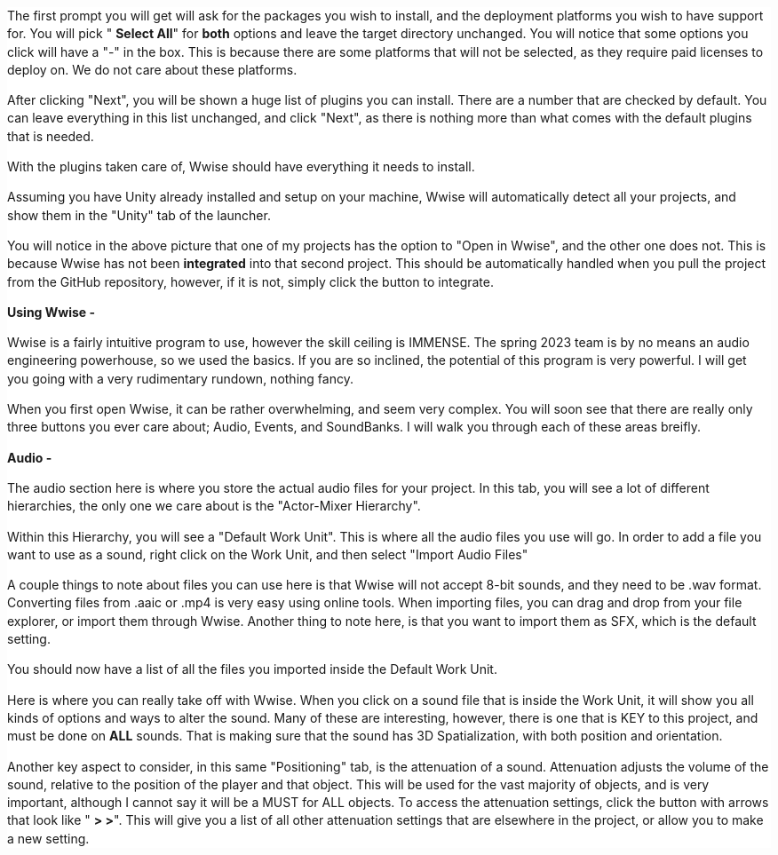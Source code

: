 

The first prompt you will get will ask for the packages you wish to install, and the deployment platforms you wish to have support for. You will pick " **Select All**" for **both** options and leave the target directory unchanged. You will notice that some options you click will have a "-" in the box. This is because there are some platforms that will not be selected, as they require paid licenses to deploy on. We do not care about these platforms.

After clicking "Next", you will be shown a huge list of plugins you can install. There are a number that are checked by default. You can leave everything in this list unchanged, and click "Next", as there is nothing more than what comes with the default plugins that is needed.

With the plugins taken care of, Wwise should have everything it needs to install.

Assuming you have Unity already installed and setup on your machine, Wwise will automatically detect all your projects, and show them in the "Unity" tab of the launcher.


You will notice in the above picture that one of my projects has the option to "Open in Wwise", and the other one does not. This is because Wwise has not been **integrated** into that second project. This should be automatically handled when you pull the project from the GitHub repository, however, if it is not, simply click the button to integrate.

**Using Wwise -**

Wwise is a fairly intuitive program to use, however the skill ceiling is IMMENSE. The spring 2023 team is by no means an audio engineering powerhouse, so we used the basics. If you are so inclined, the potential of this program is very powerful. I will get you going with a very rudimentary rundown, nothing fancy.

When you first open Wwise, it can be rather overwhelming, and seem very complex. You will soon see that there are really only three buttons you ever care about; Audio, Events, and SoundBanks. I will walk you through each of these areas breifly.


**Audio -**

The audio section here is where you store the actual audio files for your project. In this tab, you will see a lot of different hierarchies, the only one we care about is the "Actor-Mixer Hierarchy".

Within this Hierarchy, you will see a "Default Work Unit". This is where all the audio files you use will go. In order to add a file you want to use as a sound, right click on the Work Unit, and then select "Import Audio Files"

A couple things to note about files you can use here is that Wwise will not accept 8-bit sounds, and they need to be .wav format. Converting files from .aaic or .mp4 is very easy using online tools. When importing files, you can drag and drop from your file explorer, or import them through Wwise. Another thing to note here, is that you want to import them as SFX, which is the default setting.

You should now have a list of all the files you imported inside the Default Work Unit.


Here is where you can really take off with Wwise. When you click on a sound file that is inside the Work Unit, it will show you all kinds of options and ways to alter the sound. Many of these are interesting, however, there is one that is KEY to this project, and must be done on **ALL** sounds. That is making sure that the sound has 3D Spatialization, with both position and orientation.

Another key aspect to consider, in this same "Positioning" tab, is the attenuation of a sound. Attenuation adjusts the volume of the sound, relative to the position of the player and that object. This will be used for the vast majority of objects, and is very important, although I cannot say it will be a MUST for ALL objects. To access the attenuation settings, click the button with arrows that look like " **\> \>**". This will give you a list of all other attenuation settings that are elsewhere in the project, or allow you to make a new setting.
